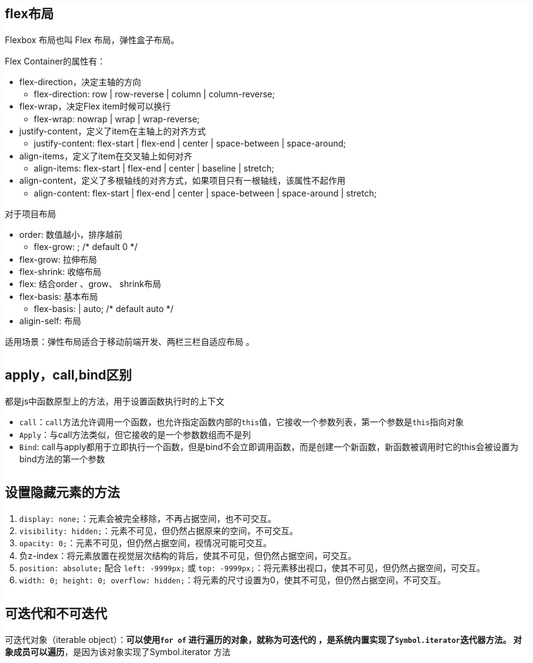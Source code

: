 ## flex布局

Flexbox 布局也叫 Flex 布局，弹性盒子布局。 

Flex Container的属性有：

- flex-direction，决定主轴的方向
  - flex-direction: row | row-reverse | column | column-reverse; 
- flex-wrap，决定Flex item时候可以换行
  - flex-wrap: nowrap | wrap | wrap-reverse; 
- justify-content，定义了item在主轴上的对齐方式
  - justify-content: flex-start | flex-end | center | space-between | space-around; 
- align-items，定义了item在交叉轴上如何对齐
  - align-items: flex-start | flex-end | center | baseline | stretch; 
- align-content，定义了多根轴线的对齐方式，如果项目只有一根轴线，该属性不起作用
  - align-content: flex-start | flex-end | center | space-between | space-around | stretch; 

对于项目布局

- order: 数值越小，排序越前
  - flex-grow: <number>; /* default 0 */ 
- flex-grow: 拉伸布局
- flex-shrink: 收缩布局
- flex: 结合order 、grow、 shrink布局
- flex-basis: 基本布局
  - flex-basis: <length> | auto; /* default auto */ 
- aligin-self: 布局

适用场景：弹性布局适合于移动前端开发、两栏三栏自适应布局 。 



## apply，call,bind区别

都是js中函数原型上的方法，用于设置函数执行时的上下文

- `call`：`call`方法允许调用一个函数，也允许指定函数内部的`this`值，它接收一个参数列表，第一个参数是`this`指向对象
- `Apply`：与call方法类似，但它接收的是一个参数数组而不是列
- `Bind`: call与apply都用于立即执行一个函数，但是bind不会立即调用函数，而是创建一个新函数，新函数被调用时它的this会被设置为bind方法的第一个参数



## 设置隐藏元素的方法

1. `display: none;`：元素会被完全移除，不再占据空间，也不可交互。
2. `visibility: hidden;`：元素不可见，但仍然占据原来的空间，不可交互。
3. `opacity: 0;`：元素不可见，但仍然占据空间，视情况可能可交互。
4. 负z-index：将元素放置在视觉层次结构的背后，使其不可见，但仍然占据空间，可交互。
5. `position: absolute;` 配合 `left: -9999px;` 或 `top: -9999px;`：将元素移出视口，使其不可见，但仍然占据空间，可交互。
6. `width: 0; height: 0; overflow: hidden;`：将元素的尺寸设置为0，使其不可见，但仍然占据空间，不可交互。

## 可迭代和不可迭代

可迭代对象（iterable object）：**可以使用`for of` 进行遍历的对象，就称为可迭代的 ，是系统内置实现了`Symbol.iterator`迭代器方法。 对象成员可以遍历**，是因为该对象实现了Symbol.iterator 方法
